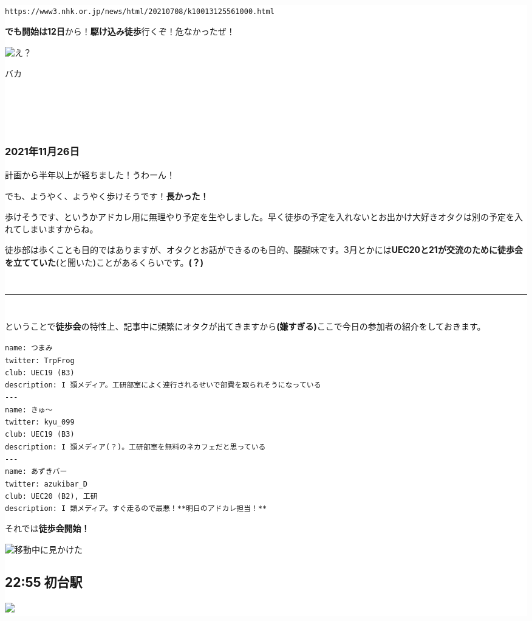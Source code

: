 ```link-embed
https://www3.nhk.or.jp/news/html/20210708/k10013125561000.html
```

**でも開始は12日**から！**駆け込み徒歩**行くぞ！危なかったぜ！

![](https://res.cloudinary.com/trpfrog/blog/c2walker/20210708233709 "え？")


バカ


<div style="height: 5em"></div>

### 2021年11月26日 

計画から半年以上が経ちました！うわーん！

でも、ようやく、ようやく歩けそうです！**長かった！**

歩けそうです、というかアドカレ用に無理やり予定を生やしました。早く徒歩の予定を入れないとお出かけ大好きオタクは別の予定を入れてしまいますからね。

 

徒歩部は歩くことも目的ではありますが、オタクとお話ができるのも目的、醍醐味です。3月とかには**UEC20と21が交流のために徒歩会を立てていた**(と聞いた)ことがあるくらいです。**(？)**
 

<hr style="margin: 3em 0">
 

ということで**徒歩会**の特性上、記事中に頻繁にオタクが出てきますから<b>(嫌すぎる)</b>ここで今日の参加者の紹介をしておきます。

```profile-cards
name: つまみ
twitter: TrpFrog
club: UEC19 (B3)
description: I 類メディア。工研部室によく連行されるせいで部費を取られそうになっている
---
name: きゅ〜
twitter: kyu_099
club: UEC19 (B3)
description: I 類メディア(？)。工研部室を無料のネカフェだと思っている
---
name: あずきバー
twitter: azukibar_D
club: UEC20 (B2), 工研
description: I 類メディア。すぐ走るので最悪！**明日のアドカレ担当！**
```

それでは**徒歩会開始！**

 

![](https://res.cloudinary.com/trpfrog/blog/c2walker/20211128115020 "移動中に見かけた")



## 22:55 初台駅

![](https://res.cloudinary.com/trpfrog/blog/c2walker/20211128115100)
